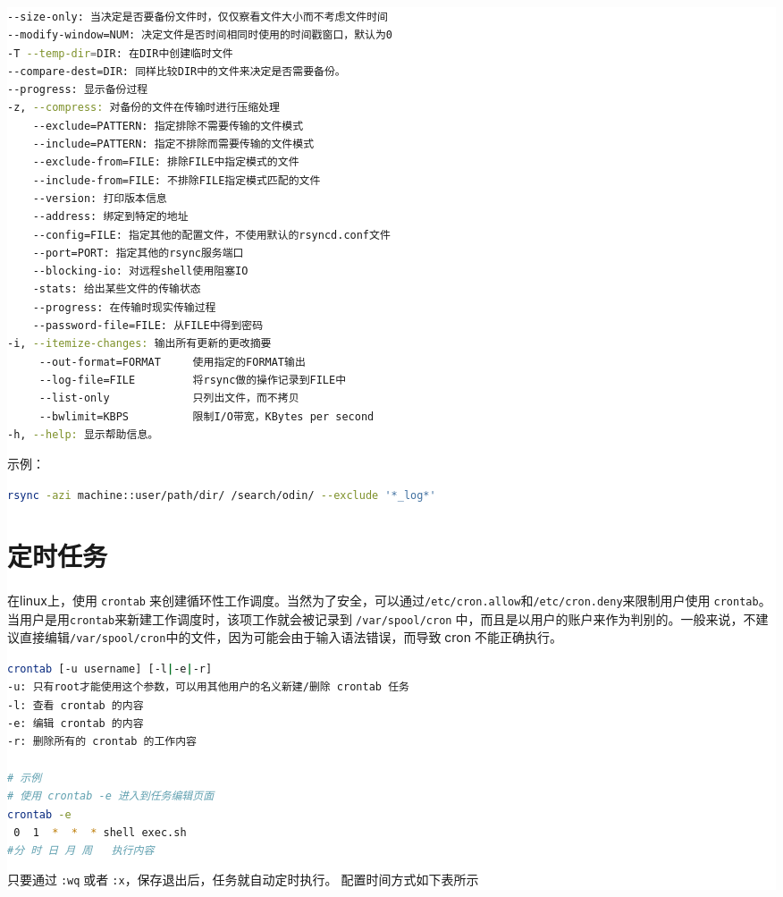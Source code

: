 ```bash
--size-only: 当决定是否要备份文件时，仅仅察看文件大小而不考虑文件时间
--modify-window=NUM: 决定文件是否时间相同时使用的时间戳窗口，默认为0
-T --temp-dir=DIR: 在DIR中创建临时文件
--compare-dest=DIR: 同样比较DIR中的文件来决定是否需要备份。
--progress: 显示备份过程
-z, --compress: 对备份的文件在传输时进行压缩处理
    --exclude=PATTERN: 指定排除不需要传输的文件模式
    --include=PATTERN: 指定不排除而需要传输的文件模式
    --exclude-from=FILE: 排除FILE中指定模式的文件
    --include-from=FILE: 不排除FILE指定模式匹配的文件
    --version: 打印版本信息
    --address: 绑定到特定的地址
    --config=FILE: 指定其他的配置文件，不使用默认的rsyncd.conf文件
    --port=PORT: 指定其他的rsync服务端口
    --blocking-io: 对远程shell使用阻塞IO
    -stats: 给出某些文件的传输状态
    --progress: 在传输时现实传输过程
    --password-file=FILE: 从FILE中得到密码
-i, --itemize-changes: 输出所有更新的更改摘要
     --out-format=FORMAT     使用指定的FORMAT输出
     --log-file=FILE         将rsync做的操作记录到FILE中
     --list-only             只列出文件，而不拷贝
     --bwlimit=KBPS          限制I/O带宽，KBytes per second
-h, --help: 显示帮助信息。
```

示例：
```bash
rsync -azi machine::user/path/dir/ /search/odin/ --exclude '*_log*'
```

# 定时任务
在linux上，使用 `crontab` 来创建循环性工作调度。当然为了安全，可以通过`/etc/cron.allow`和`/etc/cron.deny`来限制用户使用 `crontab`。
当用户是用`crontab`来新建工作调度时，该项工作就会被记录到 `/var/spool/cron` 中，而且是以用户的账户来作为判别的。一般来说，不建议直接编辑`/var/spool/cron`中的文件，因为可能会由于输入语法错误，而导致 cron 不能正确执行。
```bash
crontab [-u username] [-l|-e|-r]
-u: 只有root才能使用这个参数，可以用其他用户的名义新建/删除 crontab 任务 
-l: 查看 crontab 的内容
-e: 编辑 crontab 的内容
-r: 删除所有的 crontab 的工作内容

# 示例
# 使用 crontab -e 进入到任务编辑页面
crontab -e  
 0  1  *  *  * shell exec.sh
#分 时 日 月 周   执行内容
```

只要通过 `:wq` 或者 `:x`，保存退出后，任务就自动定时执行。
配置时间方式如下表所示
